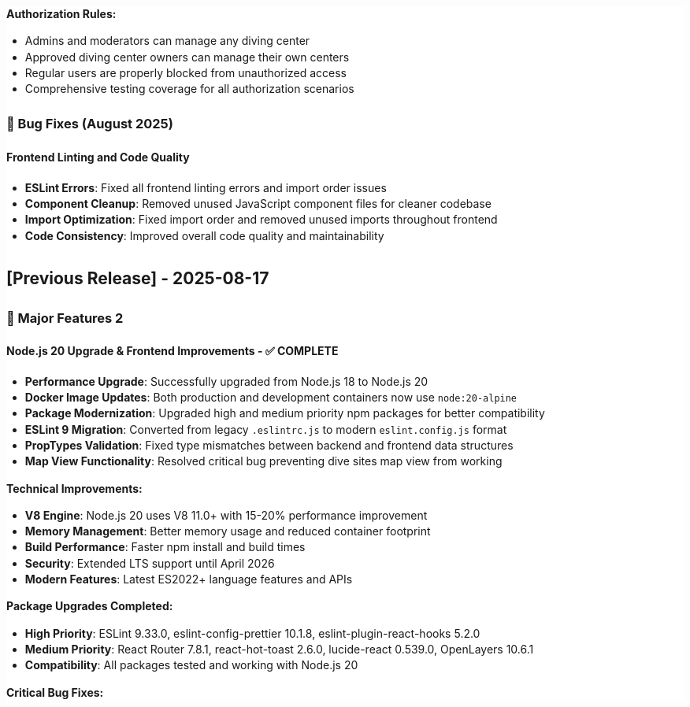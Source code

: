 **Authorization Rules:**

- Admins and moderators can manage any diving center
- Approved diving center owners can manage their own centers
- Regular users are properly blocked from unauthorized access
- Comprehensive testing coverage for all authorization scenarios

### 🐛 Bug Fixes (August 2025)

#### **Frontend Linting and Code Quality**

- **ESLint Errors**: Fixed all frontend linting errors and import order issues
- **Component Cleanup**: Removed unused JavaScript component files for cleaner
  codebase
- **Import Optimization**: Fixed import order and removed unused imports
  throughout frontend
- **Code Consistency**: Improved overall code quality and maintainability

## [Previous Release] - 2025-08-17

### 🚀 Major Features 2

#### **Node.js 20 Upgrade & Frontend Improvements - ✅ COMPLETE**

- **Performance Upgrade**: Successfully upgraded from Node.js 18 to Node.js 20
- **Docker Image Updates**: Both production and development containers now use
  `node:20-alpine`
- **Package Modernization**: Upgraded high and medium priority npm packages for
  better compatibility
- **ESLint 9 Migration**: Converted from legacy `.eslintrc.js` to modern
  `eslint.config.js` format
- **PropTypes Validation**: Fixed type mismatches between backend and frontend
  data structures
- **Map View Functionality**: Resolved critical bug preventing dive sites map
  view from working

**Technical Improvements:**

- **V8 Engine**: Node.js 20 uses V8 11.0+ with 15-20% performance improvement
- **Memory Management**: Better memory usage and reduced container footprint
- **Build Performance**: Faster npm install and build times
- **Security**: Extended LTS support until April 2026
- **Modern Features**: Latest ES2022+ language features and APIs

**Package Upgrades Completed:**

- **High Priority**: ESLint 9.33.0, eslint-config-prettier 10.1.8,
  eslint-plugin-react-hooks 5.2.0
- **Medium Priority**: React Router 7.8.1, react-hot-toast 2.6.0, lucide-react
  0.539.0, OpenLayers 10.6.1
- **Compatibility**: All packages tested and working with Node.js 20

**Critical Bug Fixes:**
